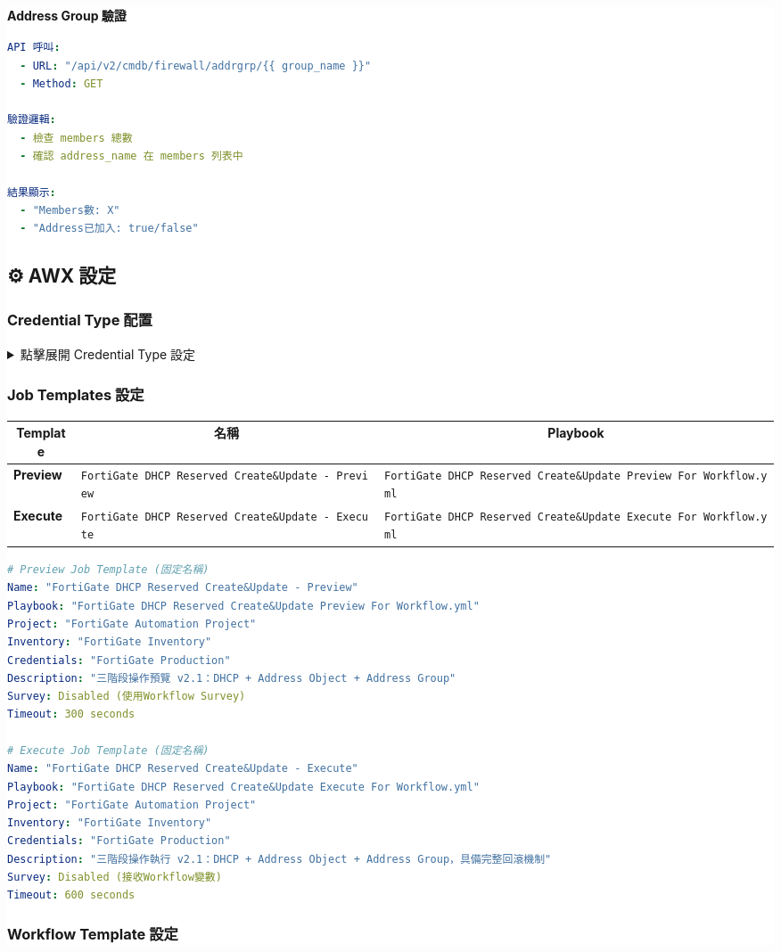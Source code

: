 **Address Group 驗證**
```yaml
API 呼叫:
  - URL: "/api/v2/cmdb/firewall/addrgrp/{{ group_name }}"  
  - Method: GET

驗證邏輯:
  - 檢查 members 總數
  - 確認 address_name 在 members 列表中

結果顯示:
  - "Members數: X"
  - "Address已加入: true/false"
```

## ⚙️ AWX 設定

### Credential Type 配置

<details><summary>點擊展開 Credential Type 設定</summary></details>

### Job Templates 設定

| Template | 名稱 | Playbook |
|----------|------|----------|
| **Preview** | `FortiGate DHCP Reserved Create&Update - Preview` | `FortiGate DHCP Reserved Create&Update Preview For Workflow.yml` |
| **Execute** | `FortiGate DHCP Reserved Create&Update - Execute` | `FortiGate DHCP Reserved Create&Update Execute For Workflow.yml` |

```yaml
# Preview Job Template (固定名稱)
Name: "FortiGate DHCP Reserved Create&Update - Preview"
Playbook: "FortiGate DHCP Reserved Create&Update Preview For Workflow.yml"
Project: "FortiGate Automation Project"
Inventory: "FortiGate Inventory"
Credentials: "FortiGate Production"
Description: "三階段操作預覽 v2.1：DHCP + Address Object + Address Group"
Survey: Disabled (使用Workflow Survey)
Timeout: 300 seconds

# Execute Job Template (固定名稱)
Name: "FortiGate DHCP Reserved Create&Update - Execute"
Playbook: "FortiGate DHCP Reserved Create&Update Execute For Workflow.yml"
Project: "FortiGate Automation Project"
Inventory: "FortiGate Inventory"
Credentials: "FortiGate Production"
Description: "三階段操作執行 v2.1：DHCP + Address Object + Address Group，具備完整回滾機制"
Survey: Disabled (接收Workflow變數)
Timeout: 600 seconds
```

### Workflow Template 設定
